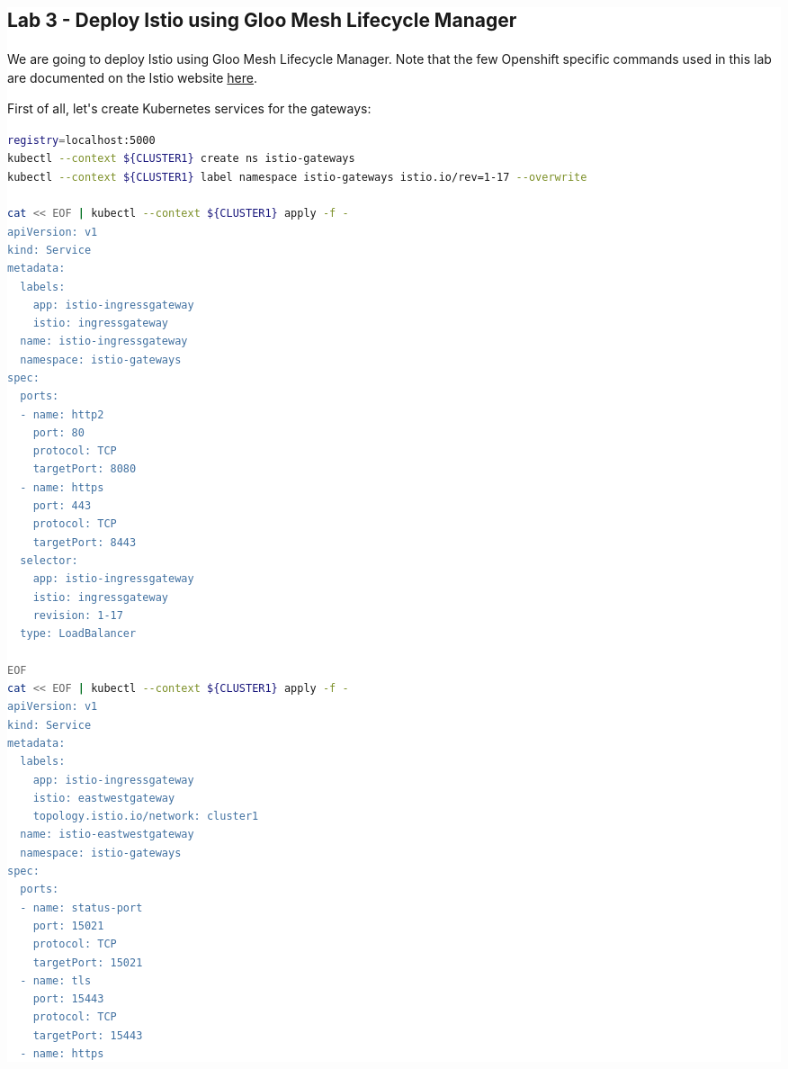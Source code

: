 

## Lab 3 - Deploy Istio using Gloo Mesh Lifecycle Manager <a name="lab-3---deploy-istio-using-gloo-mesh-lifecycle-manager-"></a>

We are going to deploy Istio using Gloo Mesh Lifecycle Manager.
Note that the few Openshift specific commands used in this lab are documented on the Istio website [here](https://istio.io/latest/docs/setup/platform-setup/openshift/).


First of all, let's create Kubernetes services for the gateways:

```bash
registry=localhost:5000
kubectl --context ${CLUSTER1} create ns istio-gateways
kubectl --context ${CLUSTER1} label namespace istio-gateways istio.io/rev=1-17 --overwrite

cat << EOF | kubectl --context ${CLUSTER1} apply -f -
apiVersion: v1
kind: Service
metadata:
  labels:
    app: istio-ingressgateway
    istio: ingressgateway
  name: istio-ingressgateway
  namespace: istio-gateways
spec:
  ports:
  - name: http2
    port: 80
    protocol: TCP
    targetPort: 8080
  - name: https
    port: 443
    protocol: TCP
    targetPort: 8443
  selector:
    app: istio-ingressgateway
    istio: ingressgateway
    revision: 1-17
  type: LoadBalancer

EOF
cat << EOF | kubectl --context ${CLUSTER1} apply -f -
apiVersion: v1
kind: Service
metadata:
  labels:
    app: istio-ingressgateway
    istio: eastwestgateway
    topology.istio.io/network: cluster1
  name: istio-eastwestgateway
  namespace: istio-gateways
spec:
  ports:
  - name: status-port
    port: 15021
    protocol: TCP
    targetPort: 15021
  - name: tls
    port: 15443
    protocol: TCP
    targetPort: 15443
  - name: https
```
